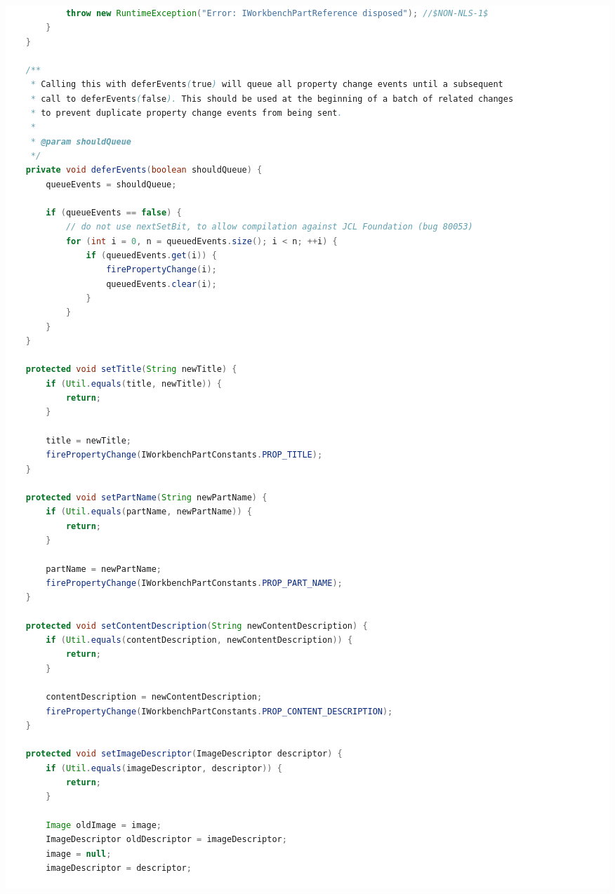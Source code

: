 ```java
            throw new RuntimeException("Error: IWorkbenchPartReference disposed"); //$NON-NLS-1$
        }
    }
    
    /**
     * Calling this with deferEvents(true) will queue all property change events until a subsequent
     * call to deferEvents(false). This should be used at the beginning of a batch of related changes
     * to prevent duplicate property change events from being sent.
     * 
     * @param shouldQueue
     */
    private void deferEvents(boolean shouldQueue) {
        queueEvents = shouldQueue;

        if (queueEvents == false) {
        	// do not use nextSetBit, to allow compilation against JCL Foundation (bug 80053)
        	for (int i = 0, n = queuedEvents.size(); i < n; ++i) {
        		if (queuedEvents.get(i)) {
        			firePropertyChange(i);
        			queuedEvents.clear(i);
        		}
            }
        }
    }

    protected void setTitle(String newTitle) {
        if (Util.equals(title, newTitle)) {
            return;
        }

        title = newTitle;
        firePropertyChange(IWorkbenchPartConstants.PROP_TITLE);
    }

    protected void setPartName(String newPartName) {
        if (Util.equals(partName, newPartName)) {
            return;
        }

        partName = newPartName;
        firePropertyChange(IWorkbenchPartConstants.PROP_PART_NAME);
    }

    protected void setContentDescription(String newContentDescription) {
        if (Util.equals(contentDescription, newContentDescription)) {
            return;
        }

        contentDescription = newContentDescription;
        firePropertyChange(IWorkbenchPartConstants.PROP_CONTENT_DESCRIPTION);
    }

    protected void setImageDescriptor(ImageDescriptor descriptor) {
        if (Util.equals(imageDescriptor, descriptor)) {
            return;
        }

        Image oldImage = image;
        ImageDescriptor oldDescriptor = imageDescriptor;
        image = null;
        imageDescriptor = descriptor;
        
```